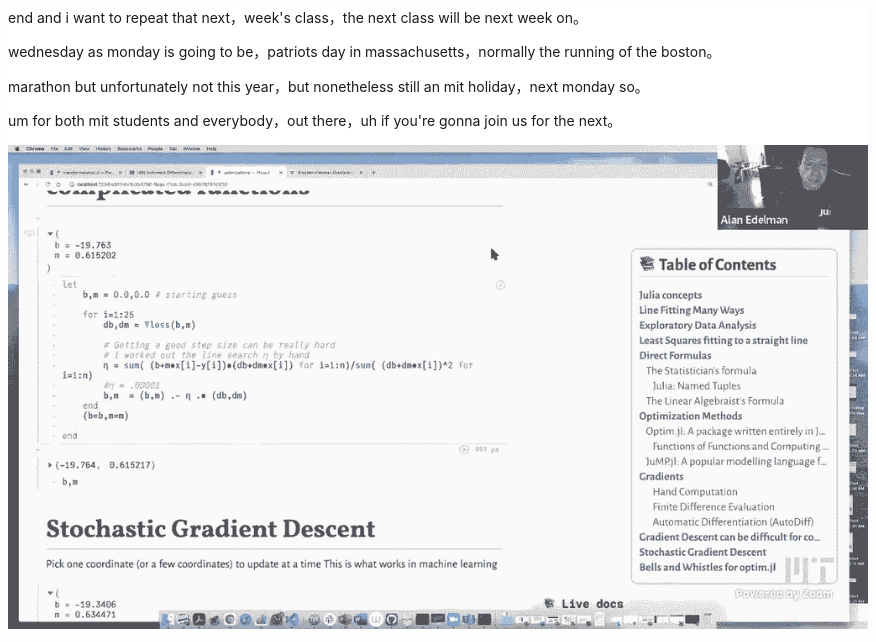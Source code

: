 end and i want to repeat that next，week's class，the next class will be next week on。

wednesday as monday is going to be，patriots day in massachusetts，normally the running of the boston。

marathon but unfortunately not this year，but nonetheless still an mit holiday，next monday so。

um for both mit students and everybody，out there，uh if you're gonna join us for the next。



![](img/b49bb114fe01a85fbec5f7f04e6ffa62_7.png)